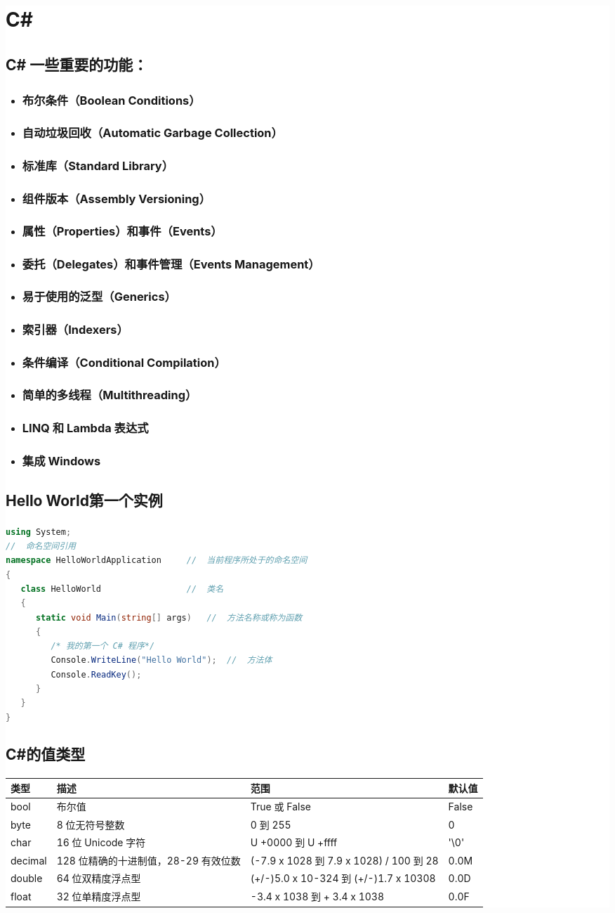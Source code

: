# C#



## C# 一些重要的功能：

- ### 布尔条件（Boolean Conditions）

- ### 自动垃圾回收（Automatic Garbage Collection）

- ### 标准库（Standard Library）

- ### 组件版本（Assembly Versioning）

- ### 属性（Properties）和事件（Events）

- ### 委托（Delegates）和事件管理（Events Management）

- ### 易于使用的泛型（Generics）

- ### 索引器（Indexers）

- ### 条件编译（Conditional Compilation）

- ### 简单的多线程（Multithreading）

- ### LINQ 和 Lambda 表达式

- ### 集成 Windows

  

## Hello World第一个实例

```c#
using System;	
//	命名空间引用
namespace HelloWorldApplication		//	当前程序所处于的命名空间
{
   class HelloWorld					//	类名
   {	
      static void Main(string[] args)	//	方法名称或称为函数
      {
         /* 我的第一个 C# 程序*/
         Console.WriteLine("Hello World");	//	方法体
         Console.ReadKey();
      }
   }
}
```



## C#的值类型



| 类型    | 描述                                 | 范围                                                    | 默认值 |
| :------ | :----------------------------------- | :------------------------------------------------------ | :----- |
| bool    | 布尔值                               | True 或 False                                           | False  |
| byte    | 8 位无符号整数                       | 0 到 255                                                | 0      |
| char    | 16 位 Unicode 字符                   | U +0000 到 U +ffff                                      | '\0'   |
| decimal | 128 位精确的十进制值，28-29 有效位数 | (-7.9 x 1028 到 7.9 x 1028) / 100 到 28                 | 0.0M   |
| double  | 64 位双精度浮点型                    | (+/-)5.0 x 10-324 到 (+/-)1.7 x 10308                   | 0.0D   |
| float   | 32 位单精度浮点型                    | -3.4 x 1038 到 + 3.4 x 1038                             | 0.0F   |
